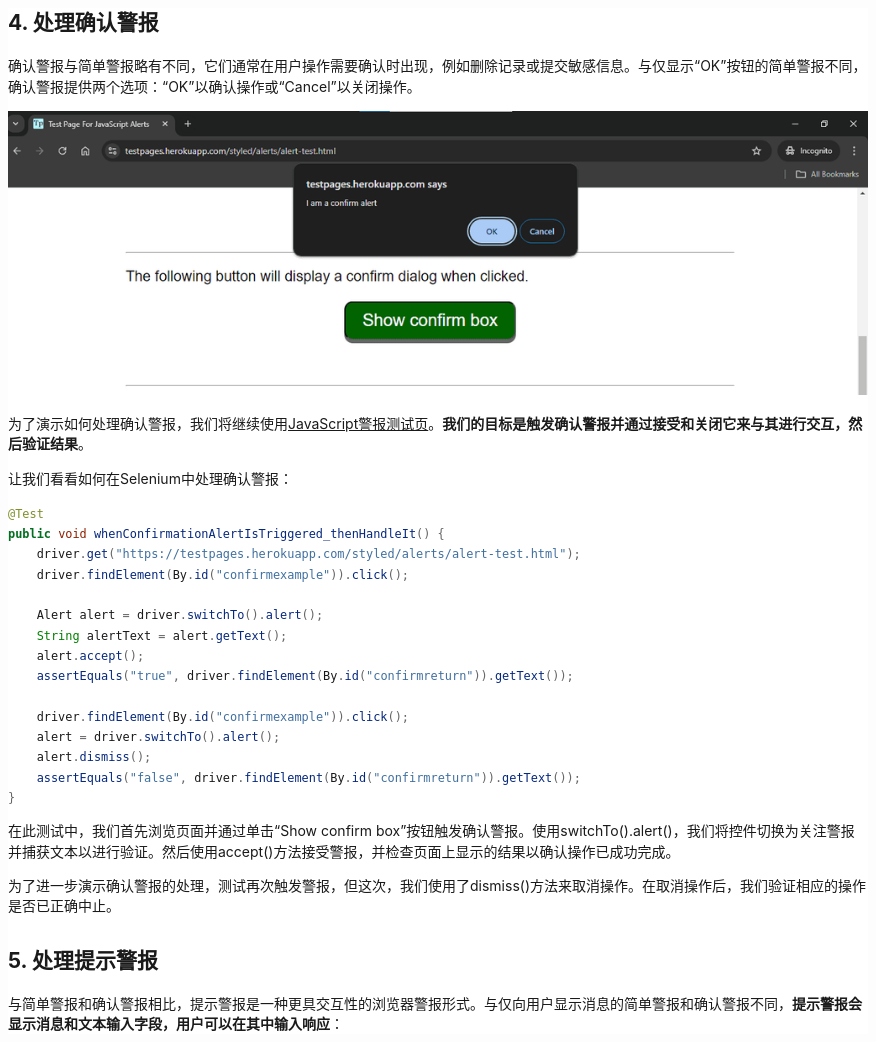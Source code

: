 ## 4. 处理确认警报

确认警报与简单警报略有不同，它们通常在用户操作需要确认时出现，例如删除记录或提交敏感信息。与仅显示“OK”按钮的简单警报不同，确认警报提供两个选项：“OK”以确认操作或“Cancel”以关闭操作。

![](/assets/images/2025/automatedtest/javaseleniumhandlealertspopups02.png)

为了演示如何处理确认警报，我们将继续使用[JavaScript警报测试页](https://testpages.herokuapp.com/styled/alerts/alert-test.html)。**我们的目标是触发确认警报并通过接受和关闭它来与其进行交互，然后验证结果**。

让我们看看如何在Selenium中处理确认警报：

```java
@Test
public void whenConfirmationAlertIsTriggered_thenHandleIt() {
    driver.get("https://testpages.herokuapp.com/styled/alerts/alert-test.html");
    driver.findElement(By.id("confirmexample")).click();

    Alert alert = driver.switchTo().alert();
    String alertText = alert.getText();
    alert.accept();
    assertEquals("true", driver.findElement(By.id("confirmreturn")).getText());

    driver.findElement(By.id("confirmexample")).click();
    alert = driver.switchTo().alert();
    alert.dismiss();
    assertEquals("false", driver.findElement(By.id("confirmreturn")).getText());
}
```

在此测试中，我们首先浏览页面并通过单击“Show confirm box”按钮触发确认警报。使用switchTo().alert()，我们将控件切换为关注警报并捕获文本以进行验证。然后使用accept()方法接受警报，并检查页面上显示的结果以确认操作已成功完成。

为了进一步演示确认警报的处理，测试再次触发警报，但这次，我们使用了dismiss()方法来取消操作。在取消操作后，我们验证相应的操作是否已正确中止。

## 5. 处理提示警报

与简单警报和确认警报相比，提示警报是一种更具交互性的浏览器警报形式。与仅向用户显示消息的简单警报和确认警报不同，**提示警报会显示消息和文本输入字段，用户可以在其中输入响应**：
